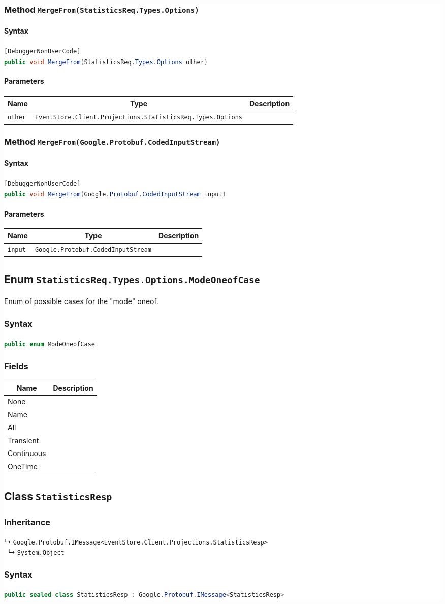 

### Method `MergeFrom(StatisticsReq.Types.Options)`

#### Syntax
```csharp
[DebuggerNonUserCode]
public void MergeFrom(StatisticsReq.Types.Options other)
```
#### Parameters
Name | Type | Description
--- | --- | ---
`other` | `EventStore.Client.Projections.StatisticsReq.Types.Options` | 



### Method `MergeFrom(Google.Protobuf.CodedInputStream)`

#### Syntax
```csharp
[DebuggerNonUserCode]
public void MergeFrom(Google.Protobuf.CodedInputStream input)
```
#### Parameters
Name | Type | Description
--- | --- | ---
`input` | `Google.Protobuf.CodedInputStream` | 



## Enum `StatisticsReq.Types.Options.ModeOneofCase`
Enum of possible cases for the &quot;mode&quot; oneof.
### Syntax
```csharp
public enum ModeOneofCase
```

### Fields
Name | Description
--- | ---
None | 
Name | 
All | 
Transient | 
Continuous | 
OneTime | 
## Class `StatisticsResp`

### Inheritance
↳ `Google.Protobuf.IMessage<EventStore.Client.Projections.StatisticsResp>`<br>&nbsp;&nbsp;↳ `System.Object`
### Syntax
```csharp
public sealed class StatisticsResp : Google.Protobuf.IMessage<StatisticsResp>
```
